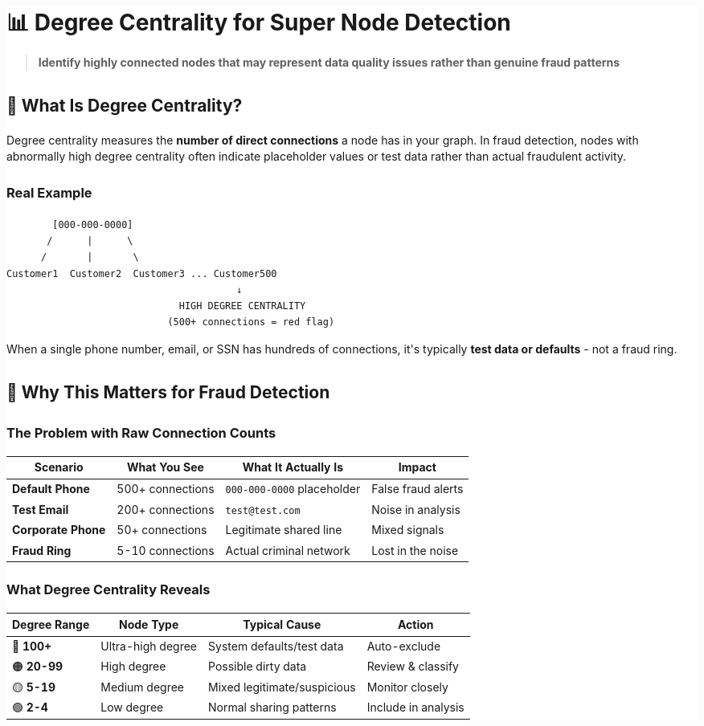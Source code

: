 # 📊 Degree Centrality for Super Node Detection

> **Identify highly connected nodes that may represent data quality issues rather than genuine fraud patterns**

## 📖 What Is Degree Centrality?

Degree centrality measures the **number of direct connections** a node has in your graph. In fraud detection, nodes with abnormally high degree centrality often indicate placeholder values or test data rather than actual fraudulent activity.

### Real Example
```
        [000-000-0000]
       /      |      \
      /       |       \
Customer1  Customer2  Customer3 ... Customer500
                                        ↓
                              HIGH DEGREE CENTRALITY
                            (500+ connections = red flag)
```

When a single phone number, email, or SSN has hundreds of connections, it's typically **test data or defaults** - not a fraud ring.

## 🎯 Why This Matters for Fraud Detection

### The Problem with Raw Connection Counts

| Scenario | What You See | What It Actually Is | Impact |
|----------|--------------|---------------------|--------|
| **Default Phone** | 500+ connections | `000-000-0000` placeholder | False fraud alerts |
| **Test Email** | 200+ connections | `test@test.com` | Noise in analysis |
| **Corporate Phone** | 50+ connections | Legitimate shared line | Mixed signals |
| **Fraud Ring** | 5-10 connections | Actual criminal network | Lost in the noise |

### What Degree Centrality Reveals

| Degree Range | Node Type | Typical Cause | Action |
|--------------|-----------|---------------|--------|
| 🔴 **100+** | Ultra-high degree | System defaults/test data | Auto-exclude |
| 🟠 **20-99** | High degree | Possible dirty data | Review & classify |
| 🟡 **5-19** | Medium degree | Mixed legitimate/suspicious | Monitor closely |
| 🟢 **2-4** | Low degree | Normal sharing patterns | Include in analysis |
